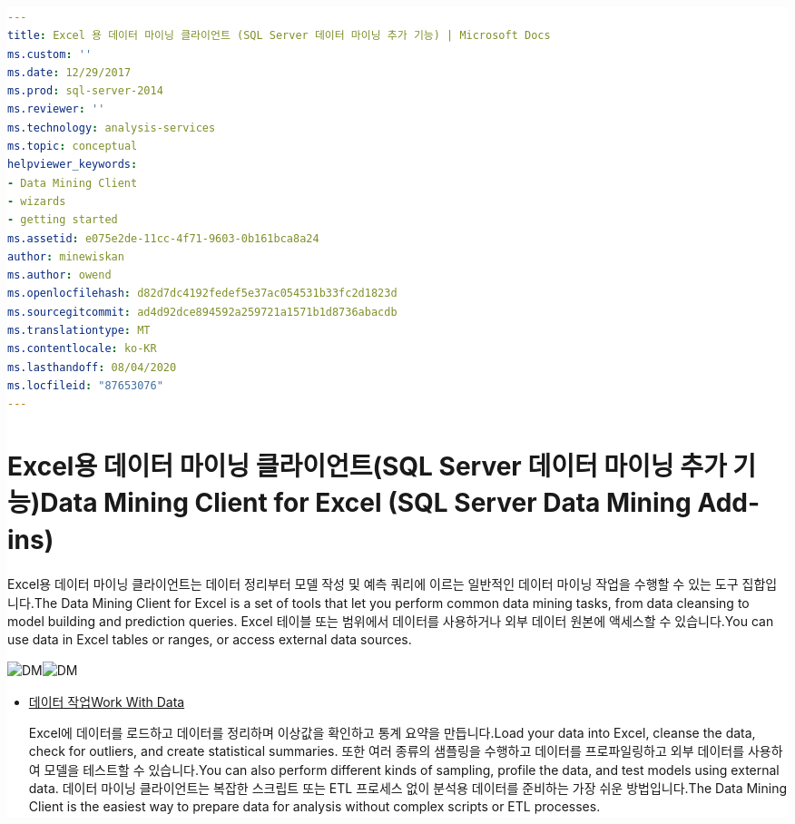 ```yaml
---
title: Excel 용 데이터 마이닝 클라이언트 (SQL Server 데이터 마이닝 추가 기능) | Microsoft Docs
ms.custom: ''
ms.date: 12/29/2017
ms.prod: sql-server-2014
ms.reviewer: ''
ms.technology: analysis-services
ms.topic: conceptual
helpviewer_keywords:
- Data Mining Client
- wizards
- getting started
ms.assetid: e075e2de-11cc-4f71-9603-0b161bca8a24
author: minewiskan
ms.author: owend
ms.openlocfilehash: d82d7dc4192fedef5e37ac054531b33fc2d1823d
ms.sourcegitcommit: ad4d92dce894592a259721a1571b1d8736abacdb
ms.translationtype: MT
ms.contentlocale: ko-KR
ms.lasthandoff: 08/04/2020
ms.locfileid: "87653076"
---
```

# <a name="data-mining-client-for-excel-sql-server-data-mining-add-ins"></a><span data-ttu-id="a9cb1-102">Excel용 데이터 마이닝 클라이언트(SQL Server 데이터 마이닝 추가 기능)</span><span class="sxs-lookup"><span data-stu-id="a9cb1-102">Data Mining Client for Excel (SQL Server Data Mining Add-ins)</span></span>
  <span data-ttu-id="a9cb1-103">Excel용 데이터 마이닝 클라이언트는 데이터 정리부터 모델 작성 및 예측 쿼리에 이르는 일반적인 데이터 마이닝 작업을 수행할 수 있는 도구 집합입니다.</span><span class="sxs-lookup"><span data-stu-id="a9cb1-103">The Data Mining Client for Excel is a set of tools that let you perform common data mining tasks, from data cleansing to model building and prediction queries.</span></span> <span data-ttu-id="a9cb1-104">Excel 테이블 또는 범위에서 데이터를 사용하거나 외부 데이터 원본에 액세스할 수 있습니다.</span><span class="sxs-lookup"><span data-stu-id="a9cb1-104">You can use data in Excel tables or ranges, or access external data sources.</span></span>  
  
 <span data-ttu-id="a9cb1-105">![DM](media/dm-tabletools.gif "DM")</span><span class="sxs-lookup"><span data-stu-id="a9cb1-105">![DM](media/dm-tabletools.gif "DM")</span></span>  
  
-   [<span data-ttu-id="a9cb1-106">데이터 작업</span><span class="sxs-lookup"><span data-stu-id="a9cb1-106">Work With Data</span></span>](#bkmk_Data)  
  
     <span data-ttu-id="a9cb1-107">Excel에 데이터를 로드하고 데이터를 정리하며 이상값을 확인하고 통계 요약을 만듭니다.</span><span class="sxs-lookup"><span data-stu-id="a9cb1-107">Load your data into Excel, cleanse the data, check for outliers, and create statistical summaries.</span></span> <span data-ttu-id="a9cb1-108">또한 여러 종류의 샘플링을 수행하고 데이터를 프로파일링하고 외부 데이터를 사용하여 모델을 테스트할 수 있습니다.</span><span class="sxs-lookup"><span data-stu-id="a9cb1-108">You can also perform different kinds of sampling, profile the data, and test models using external data.</span></span> <span data-ttu-id="a9cb1-109">데이터 마이닝 클라이언트는 복잡한 스크립트 또는 ETL 프로세스 없이 분석용 데이터를 준비하는 가장 쉬운 방법입니다.</span><span class="sxs-lookup"><span data-stu-id="a9cb1-109">The Data Mining Client is the easiest way to prepare data for analysis without complex scripts or ETL processes.</span></span>  
  